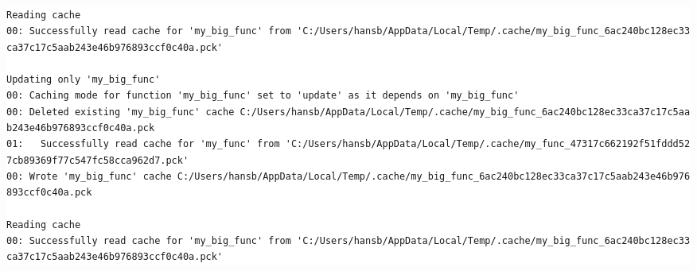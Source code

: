     Reading cache
    00: Successfully read cache for 'my_big_func' from 'C:/Users/hansb/AppData/Local/Temp/.cache/my_big_func_6ac240bc128ec33ca37c17c5aab243e46b976893ccf0c40a.pck'

    Updating only 'my_big_func'
    00: Caching mode for function 'my_big_func' set to 'update' as it depends on 'my_big_func'
    00: Deleted existing 'my_big_func' cache C:/Users/hansb/AppData/Local/Temp/.cache/my_big_func_6ac240bc128ec33ca37c17c5aab243e46b976893ccf0c40a.pck
    01:   Successfully read cache for 'my_func' from 'C:/Users/hansb/AppData/Local/Temp/.cache/my_func_47317c662192f51fddd527cb89369f77c547fc58cca962d7.pck'
    00: Wrote 'my_big_func' cache C:/Users/hansb/AppData/Local/Temp/.cache/my_big_func_6ac240bc128ec33ca37c17c5aab243e46b976893ccf0c40a.pck

    Reading cache
    00: Successfully read cache for 'my_big_func' from 'C:/Users/hansb/AppData/Local/Temp/.cache/my_big_func_6ac240bc128ec33ca37c17c5aab243e46b976893ccf0c40a.pck'

